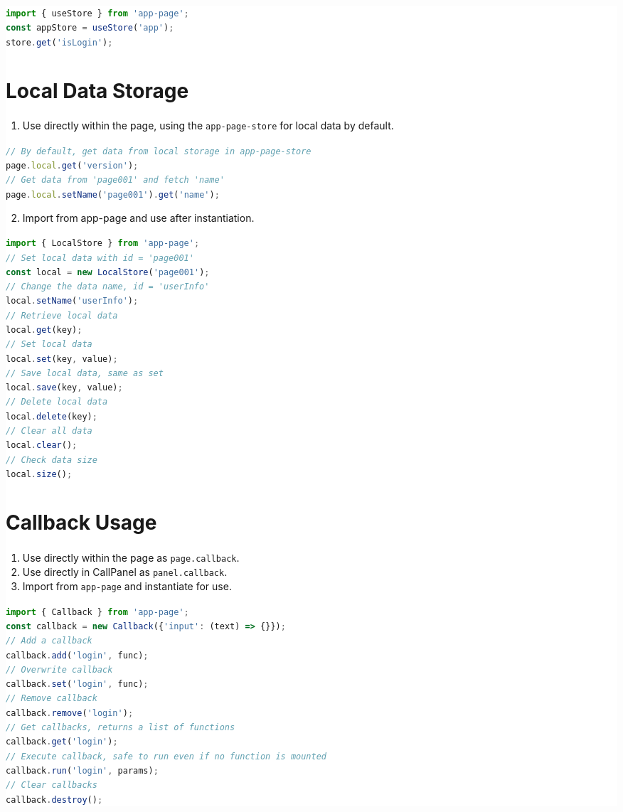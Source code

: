 ```javascript
import { useStore } from 'app-page';
const appStore = useStore('app');
store.get('isLogin');
```

# Local Data Storage

1. Use directly within the page, using the `app-page-store` for local data by default.

```javascript
// By default, get data from local storage in app-page-store
page.local.get('version');
// Get data from 'page001' and fetch 'name'
page.local.setName('page001').get('name');
```

2. Import from app-page and use after instantiation.

```javascript
import { LocalStore } from 'app-page';
// Set local data with id = 'page001'
const local = new LocalStore('page001');
// Change the data name, id = 'userInfo'
local.setName('userInfo');
// Retrieve local data
local.get(key);
// Set local data
local.set(key, value);
// Save local data, same as set
local.save(key, value);
// Delete local data
local.delete(key);
// Clear all data
local.clear();
// Check data size
local.size();
```

# Callback Usage

1. Use directly within the page as `page.callback`.
2. Use directly in CallPanel as `panel.callback`.
3. Import from `app-page` and instantiate for use.

```javascript
import { Callback } from 'app-page';
const callback = new Callback({'input': (text) => {}});
// Add a callback
callback.add('login', func);
// Overwrite callback
callback.set('login', func);
// Remove callback
callback.remove('login');
// Get callbacks, returns a list of functions
callback.get('login');
// Execute callback, safe to run even if no function is mounted
callback.run('login', params);
// Clear callbacks
callback.destroy();
```
